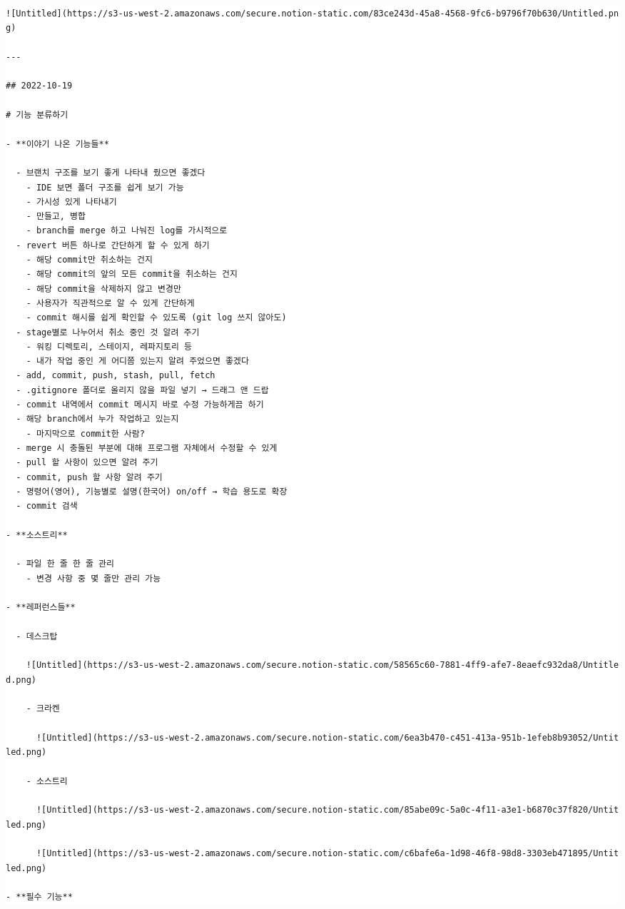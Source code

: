 ```
![Untitled](https://s3-us-west-2.amazonaws.com/secure.notion-static.com/83ce243d-45a8-4568-9fc6-b9796f70b630/Untitled.png)

---

## 2022-10-19

# 기능 분류하기

- **이야기 나온 기능들**

  - 브랜치 구조를 보기 좋게 나타내 줬으면 좋겠다
    - IDE 보면 폴더 구조를 쉽게 보기 가능
    - 가시성 있게 나타내기
    - 만들고, 병합
    - branch를 merge 하고 나눠진 log를 가시적으로
  - revert 버튼 하나로 간단하게 할 수 있게 하기
    - 해당 commit만 취소하는 건지
    - 해당 commit의 앞의 모든 commit을 취소하는 건지
    - 해당 commit을 삭제하지 않고 변경만
    - 사용자가 직관적으로 알 수 있게 간단하게
    - commit 해시를 쉽게 확인할 수 있도록 (git log 쓰지 않아도)
  - stage별로 나누어서 취소 중인 것 알려 주기
    - 워킹 디렉토리, 스테이지, 레파지토리 등
    - 내가 작업 중인 게 어디쯤 있는지 알려 주었으면 좋겠다
  - add, commit, push, stash, pull, fetch
  - .gitignore 폴더로 올리지 않을 파일 넣기 → 드래그 앤 드랍
  - commit 내역에서 commit 메시지 바로 수정 가능하게끔 하기
  - 해당 branch에서 누가 작업하고 있는지
    - 마지막으로 commit한 사람?
  - merge 시 충돌된 부분에 대해 프로그램 자체에서 수정할 수 있게
  - pull 할 사항이 있으면 알려 주기
  - commit, push 할 사항 알려 주기
  - 명령어(영어), 기능별로 설명(한국어) on/off → 학습 용도로 확장
  - commit 검색

- **소스트리**

  - 파일 한 줄 한 줄 관리
    - 변경 사항 중 몇 줄만 관리 가능

- **레퍼런스들**

  - 데스크탑

    ![Untitled](https://s3-us-west-2.amazonaws.com/secure.notion-static.com/58565c60-7881-4ff9-afe7-8eaefc932da8/Untitled.png)

    - 크라켄

      ![Untitled](https://s3-us-west-2.amazonaws.com/secure.notion-static.com/6ea3b470-c451-413a-951b-1efeb8b93052/Untitled.png)

    - 소스트리

      ![Untitled](https://s3-us-west-2.amazonaws.com/secure.notion-static.com/85abe09c-5a0c-4f11-a3e1-b6870c37f820/Untitled.png)

      ![Untitled](https://s3-us-west-2.amazonaws.com/secure.notion-static.com/c6bafe6a-1d98-46f8-98d8-3303eb471895/Untitled.png)

- **필수 기능**

```
